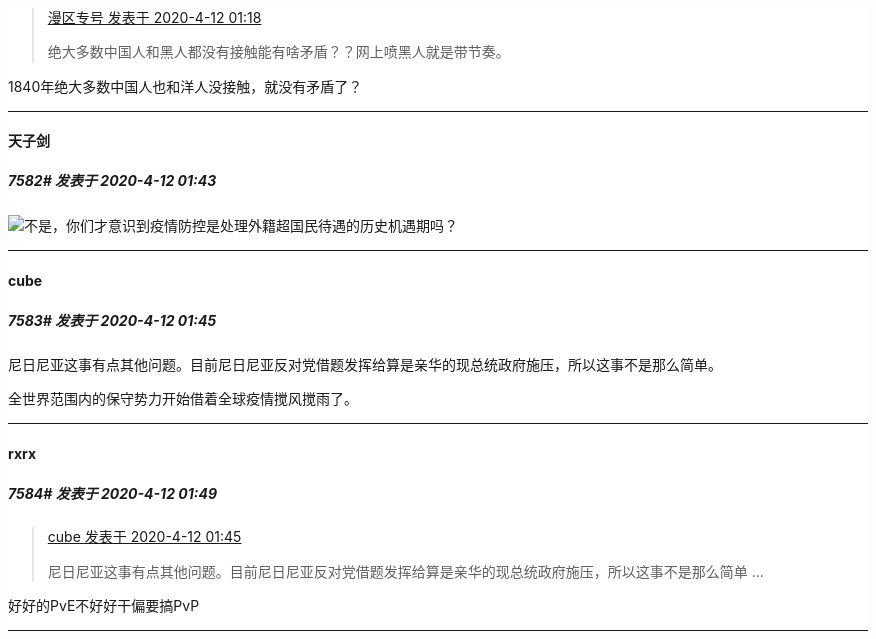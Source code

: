 

<blockquote><a href="httphttps://bbs.saraba1st.com/2b/forum.php?mod=redirect&amp;goto=findpost&amp;pid=47051488&amp;ptid=1922737" target="_blank">漫区专号 发表于 2020-4-12 01:18</a>

绝大多数中国人和黑人都没有接触能有啥矛盾？？网上喷黑人就是带节奏。</blockquote>
1840年绝大多数中国人也和洋人没接触，就没有矛盾了？







*****

####  天子剑  
##### 7582#       发表于 2020-4-12 01:43



<img src="https://static.saraba1st.com/image/smiley/face2017/066.png" referrerpolicy="no-referrer">不是，你们才意识到疫情防控是处理外籍超国民待遇的历史机遇期吗？







*****

####  cube  
##### 7583#       发表于 2020-4-12 01:45




尼日尼亚这事有点其他问题。目前尼日尼亚反对党借题发挥给算是亲华的现总统政府施压，所以这事不是那么简单。


全世界范围内的保守势力开始借着全球疫情搅风搅雨了。







*****

####  rxrx  
##### 7584#       发表于 2020-4-12 01:49



<blockquote><a href="httphttps://bbs.saraba1st.com/2b/forum.php?mod=redirect&amp;goto=findpost&amp;pid=47051630&amp;ptid=1922737" target="_blank">cube 发表于 2020-4-12 01:45</a>

尼日尼亚这事有点其他问题。目前尼日尼亚反对党借题发挥给算是亲华的现总统政府施压，所以这事不是那么简单 ...</blockquote>
好好的PvE不好好干偏要搞PvP







*****
